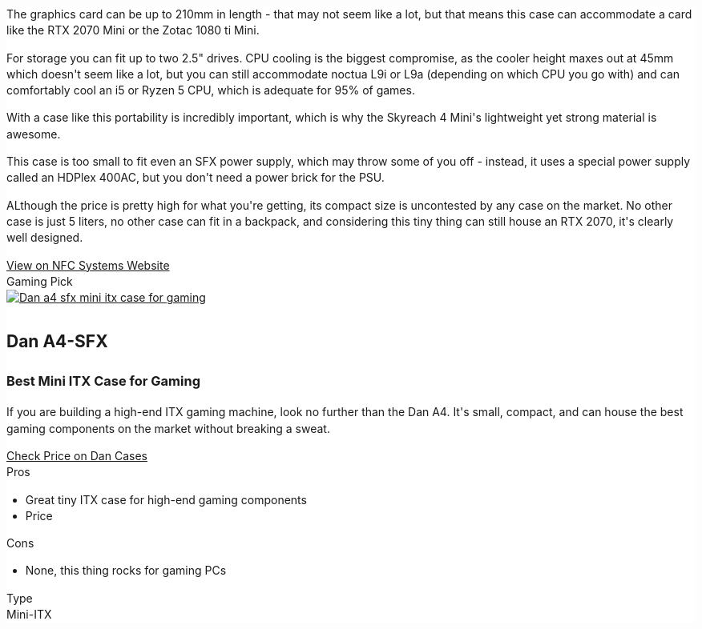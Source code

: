 The graphics card can be up to 210mm in length - that may not seem like a lot, but that means this case can accommodate a card like the RTX 2070 Mini or the Zotac 1080 ti Mini.

For storage you can fit up to two 2.5" drives. CPU cooling is the biggest compromise, as the cooler height maxes out at 45mm which doesn't seem like a lot, but you can still accommodate noctua L9i or L9a (depending on which CPU you go with) and can comfortably cool an i5 or Ryzen 5 CPU, which is adequate for 95% of games.

With a case like this portability is incredibly important, which is why the Skyreach 4 Mini's lightweight yet strong material is awesome.

This case is too small to fit even an SFX power supply, which may throw some of you off - instead, it uses a special power supply called an HDPlex 400AC, but you don't need a power brick for the PSU.

ALthough the price is pretty high for what you're getting, its compact size is uncontested by any case on the market. No other case is just 5 liters, no other case can fit in a backpack, and considering this tiny thing can still house an RTX 2070, it's clearly well designed.

<div class="btn-center">
  <a target="_blank" class="big-button-center" href="https://nfc-systems.com/skyreach-4-mini">View on NFC Systems Website</a>
</div>

<div class="featured-info-box">
<span>Gaming Pick</span>
<div class="content">
<div class="img">
<a target="_blank" href="https://www.dan-cases.com/dana4.php"><img class="lazyload" alt="Dan a4 sfx mini itx case for gaming" data-src="/img/cases/smallest-itx/a4-sfx.png" /></a>
</div>
<div class="text">
<h2>Dan A4-SFX</h2>
<h3>Best Mini ITX Case for Gaming</h3>
<p>If you are building a high-end ITX gaming machine, look no further than the Dan A4. It's small, compact, and can house the best gaming components on the market without breaking a sweat.</p>
<div class="btn btn-centered">
<a target="_blank" class="cta-button buy-button" href="https://www.dan-cases.com/dana4.php">Check Price on Dan Cases</a>
</div>
</div>
</div>
</div>
<section class="section-pros-cons">
  <div class="pros-cons-container">
    <div class="pros-container"> 
      <div class="pro-con-title">Pros</div> 
      <ul class="info-list"> 
        <li>Great tiny ITX case for high-end gaming components</li> 
        <li>Price</li> 
      </ul> 
    </div>
    <div class="cons-container"> 
      <div class="pro-con-title">Cons</div> 
      <ul class="info-list"> 
        <li>None, this thing rocks for gaming PCs</li>
      </ul> 
    </div>
  </div>
  <div class="tabs-container">
      <div class="tab-btn">
        <div class="tab-btn-title">
          <img class="lazyload tab-img" data-src="/img/icons/desktop.png"/><span class="tab-btn-title-margin">Type</span>
        </div>
        <div class="tab-btn-data">
          Mini-ITX
        </div>